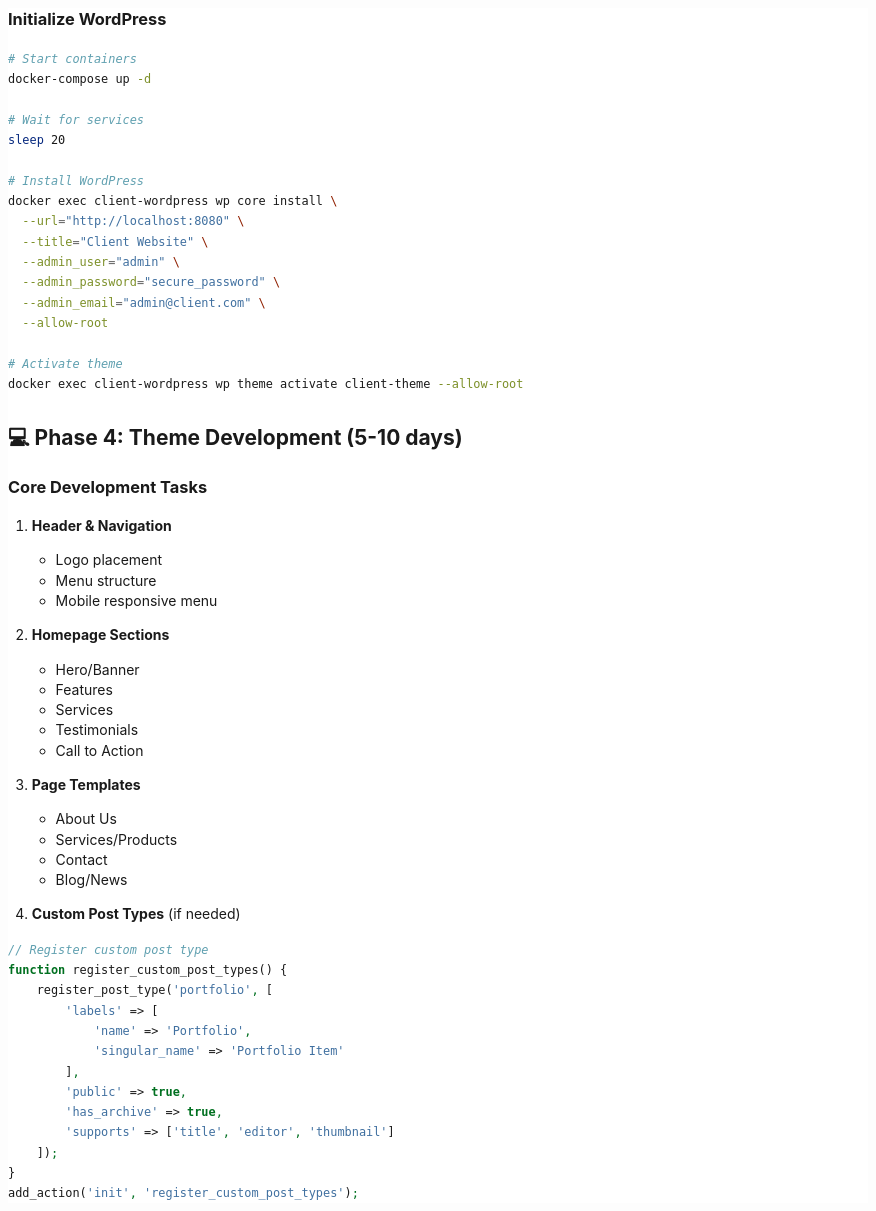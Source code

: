 ### Initialize WordPress

```bash
# Start containers
docker-compose up -d

# Wait for services
sleep 20

# Install WordPress
docker exec client-wordpress wp core install \
  --url="http://localhost:8080" \
  --title="Client Website" \
  --admin_user="admin" \
  --admin_password="secure_password" \
  --admin_email="admin@client.com" \
  --allow-root

# Activate theme
docker exec client-wordpress wp theme activate client-theme --allow-root
```

## 💻 Phase 4: Theme Development (5-10 days)

### Core Development Tasks

1. **Header & Navigation**
   - Logo placement
   - Menu structure
   - Mobile responsive menu

2. **Homepage Sections**
   - Hero/Banner
   - Features
   - Services
   - Testimonials
   - Call to Action

3. **Page Templates**
   - About Us
   - Services/Products
   - Contact
   - Blog/News

4. **Custom Post Types** (if needed)
```php
// Register custom post type
function register_custom_post_types() {
    register_post_type('portfolio', [
        'labels' => [
            'name' => 'Portfolio',
            'singular_name' => 'Portfolio Item'
        ],
        'public' => true,
        'has_archive' => true,
        'supports' => ['title', 'editor', 'thumbnail']
    ]);
}
add_action('init', 'register_custom_post_types');
```
